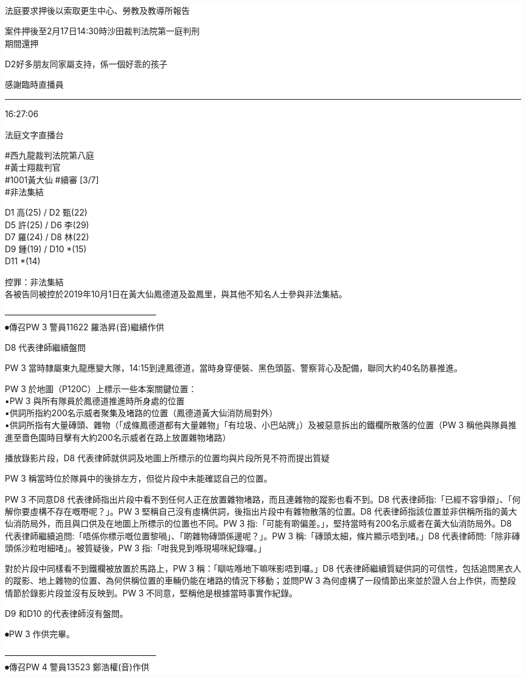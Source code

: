 法庭要求押後以索取更生中心、勞教及教導所報告  
  
案件押後至2月17日14:30時沙田裁判法院第一庭判刑  
期間還押  
  
D2好多朋友同家屬支持，係一個好乖的孩子  
  
感謝臨時直播員

---
      
16:27:06

法庭文字直播台

\#西九龍裁判法院第八庭  
\#黃士翔裁判官  
\#1001黃大仙 \#續審 \[3/7\]  
\#非法集結  
  
D1 高(25) / D2 甄(22)  
D5 許(25) / D6 李(29)  
D7 羅(24) / D8 林(22)  
D9 鍾(19) / D10 \*(15)  
D11 \*(14)  
  
控罪：非法集結  
各被告同被控於2019年10月1日在黃大仙鳳德道及盈鳳里，與其他不知名人士參與非法集結。  
  
——————————————————  
⏺傳召PW 3 警員11622 羅浩昇(音)繼續作供  
  
D8 代表律師繼續盤問  
  
PW 3 當時隸屬東九龍應變大隊，14:15到達鳳德道，當時身穿便裝、黑色頭盔、警察背心及配備，聯同大約40名防暴推進。  
  
PW 3 於地圖（P120C）上標示一些本案關鍵位置：  
▪️PW 3 與所有隊員於鳳德道推進時所身處的位置  
▪️供詞所指約200名示威者聚集及堵路的位置（鳳德道黃大仙消防局對外）  
▪️供詞所指有大量磚頭、雜物（「成條鳳德道都有大量雜物」「有垃圾、小巴站牌」）及被惡意拆出的鐵欄所散落的位置（PW 3 稱他與隊員推進至嗇色園時目擊有大約200名示威者在路上放置雜物堵路）  
  
播放錄影片段，D8 代表律師就供詞及地圖上所標示的位置均與片段所見不符而提出質疑  
  
PW 3 稱當時位於隊員中的後排左方，但從片段中未能確認自己的位置。  
  
PW 3 不同意D8 代表律師指出片段中看不到任何人正在放置雜物堵路，而且連雜物的蹤影也看不到。D8 代表律師指:「已經不容爭辯」、「何解你要虛構不存在嘅嘢呢？」。PW 3 堅稱自己沒有虛構供詞，後指出片段中有雜物散落的位置。D8 代表律師指該位置並非供稱所指的黃大仙消防局外，而且與口供及在地圖上所標示的位置也不同。PW 3 指:「可能有啲偏差。」，堅持當時有200名示威者在黃大仙消防局外。D8 代表律師繼續追問:「唔係你標示嘅位置黎喎」、「啲雜物磚頭係邊呢？」。PW 3 稱:「磚頭太細，條片顯示唔到啫。」D8 代表律師問:「除非磚頭係沙粒咁細啫」。被質疑後，PW 3 指:「咁我見到喺現場咪紀錄囉。」  
  
對於片段中同樣看不到鐵欄被放置於馬路上，PW 3 稱：「瞓咗喺地下嘛咪影唔到囉。」D8 代表律師繼續質疑供詞的可信性，包括追問黑衣人的蹤影、地上雜物的位置、為何供稱位置的車輛仍能在堵路的情況下移動；並問PW 3 為何虛構了一段情節出來並於證人台上作供，而整段情節於錄影片段並沒有反映到。PW 3 不同意，堅稱他是根據當時事實作紀錄。  
  
D9 和D10 的代表律師沒有盤問。  
  
⏺PW 3 作供完畢。  
  
——————————————————  
⏺傳召PW 4 警員13523 鄭浩權(音)作供  
  